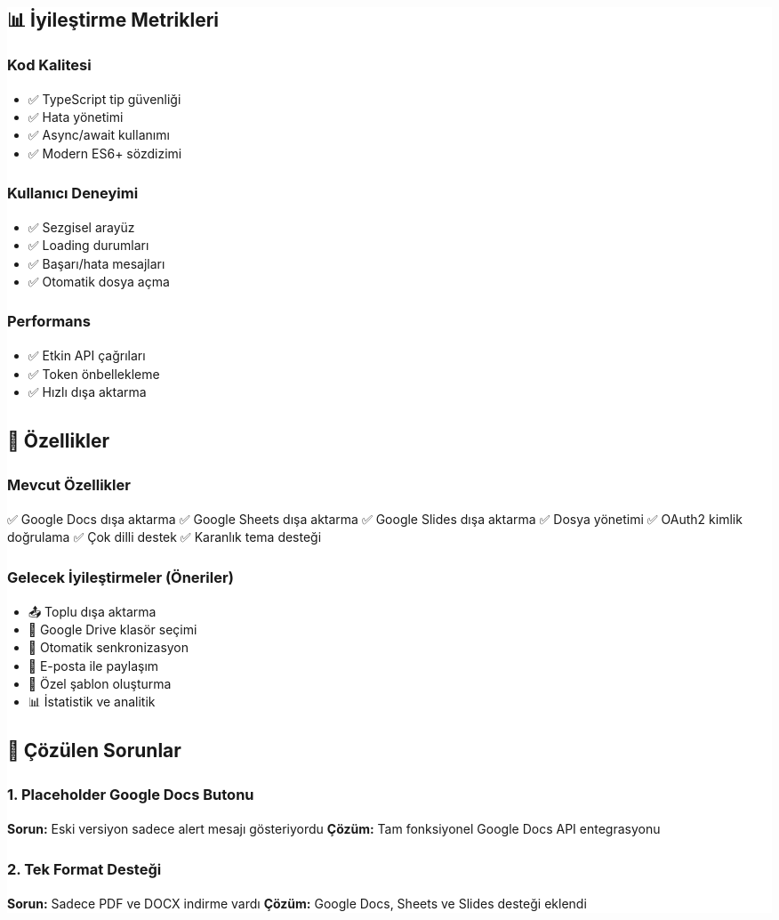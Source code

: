 ## 📊 İyileştirme Metrikleri

### Kod Kalitesi
- ✅ TypeScript tip güvenliği
- ✅ Hata yönetimi
- ✅ Async/await kullanımı
- ✅ Modern ES6+ sözdizimi

### Kullanıcı Deneyimi
- ✅ Sezgisel arayüz
- ✅ Loading durumları
- ✅ Başarı/hata mesajları
- ✅ Otomatik dosya açma

### Performans
- ✅ Etkin API çağrıları
- ✅ Token önbellekleme
- ✅ Hızlı dışa aktarma

## 🎯 Özellikler

### Mevcut Özellikler
✅ Google Docs dışa aktarma
✅ Google Sheets dışa aktarma
✅ Google Slides dışa aktarma
✅ Dosya yönetimi
✅ OAuth2 kimlik doğrulama
✅ Çok dilli destek
✅ Karanlık tema desteği

### Gelecek İyileştirmeler (Öneriler)
- 📤 Toplu dışa aktarma
- 📂 Google Drive klasör seçimi
- 🔄 Otomatik senkronizasyon
- 📧 E-posta ile paylaşım
- 🎨 Özel şablon oluşturma
- 📊 İstatistik ve analitik

## 🐛 Çözülen Sorunlar

### 1. Placeholder Google Docs Butonu
**Sorun:** Eski versiyon sadece alert mesajı gösteriyordu
**Çözüm:** Tam fonksiyonel Google Docs API entegrasyonu

### 2. Tek Format Desteği
**Sorun:** Sadece PDF ve DOCX indirme vardı
**Çözüm:** Google Docs, Sheets ve Slides desteği eklendi
